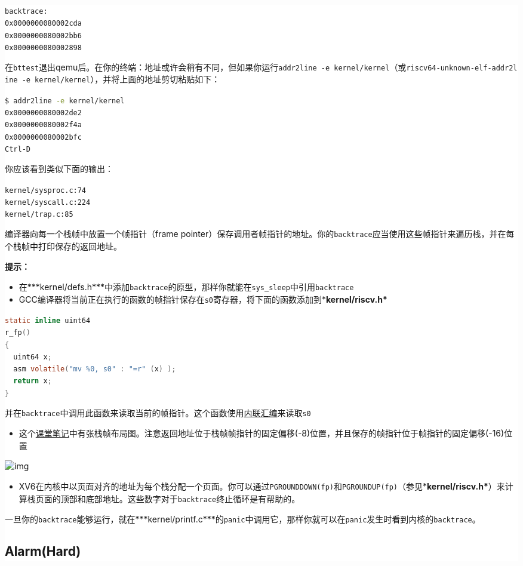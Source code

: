 ```bash
backtrace:
0x0000000080002cda
0x0000000080002bb6
0x0000000080002898
```

 在`bttest`退出qemu后。在你的终端：地址或许会稍有不同，但如果你运行`addr2line -e kernel/kernel`（或`riscv64-unknown-elf-addr2line -e kernel/kernel`），并将上面的地址剪切粘贴如下：

```bash
$ addr2line -e kernel/kernel
0x0000000080002de2
0x0000000080002f4a
0x0000000080002bfc
Ctrl-D
```

 你应该看到类似下面的输出：

```
kernel/sysproc.c:74
kernel/syscall.c:224
kernel/trap.c:85
```

 编译器向每一个栈帧中放置一个帧指针（frame pointer）保存调用者帧指针的地址。你的`backtrace`应当使用这些帧指针来遍历栈，并在每个栈帧中打印保存的返回地址。

**提示：**

- 在***kernel/defs.h\***中添加`backtrace`的原型，那样你就能在`sys_sleep`中引用`backtrace`
- GCC编译器将当前正在执行的函数的帧指针保存在`s0`寄存器，将下面的函数添加到***kernel/riscv.h\***

```c
static inline uint64
r_fp()
{
  uint64 x;
  asm volatile("mv %0, s0" : "=r" (x) );
  return x;
}
```

 并在`backtrace`中调用此函数来读取当前的帧指针。这个函数使用[内联汇编](https://gcc.gnu.org/onlinedocs/gcc/Using-Assembly-Language-with-C.html)来读取`s0`

- 这个[课堂笔记](https://pdos.csail.mit.edu/6.828/2020/lec/l-riscv-slides.pdf)中有张栈帧布局图。注意返回地址位于栈帧帧指针的固定偏移(-8)位置，并且保存的帧指针位于帧指针的固定偏移(-16)位置

![img](https://xv6.dgs.zone/labs/requirements/images/p2.png)

- XV6在内核中以页面对齐的地址为每个栈分配一个页面。你可以通过`PGROUNDDOWN(fp)`和`PGROUNDUP(fp)`（参见***kernel/riscv.h\***）来计算栈页面的顶部和底部地址。这些数字对于`backtrace`终止循环是有帮助的。

一旦你的`backtrace`能够运行，就在***kernel/printf.c\***的`panic`中调用它，那样你就可以在`panic`发生时看到内核的`backtrace`。

## Alarm(Hard)
